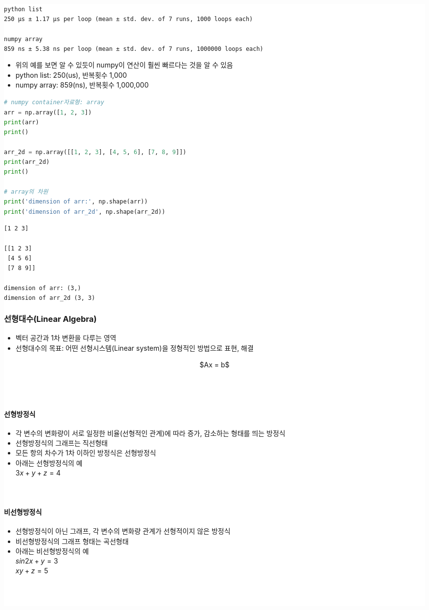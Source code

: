     python list
    250 µs ± 1.17 µs per loop (mean ± std. dev. of 7 runs, 1000 loops each)
    
    numpy array
    859 ns ± 5.38 ns per loop (mean ± std. dev. of 7 runs, 1000000 loops each)


* 위의 예를 보면 알 수 있듯이 numpy이 연산이 훨씬 빠르다는 것을 알 수 있음
* python list: 250(us), 반복횟수 1,000
* numpy array: 859(ns), 반복횟수 1,000,000


```python
# numpy container자료형: array
arr = np.array([1, 2, 3])
print(arr)
print()

arr_2d = np.array([[1, 2, 3], [4, 5, 6], [7, 8, 9]])
print(arr_2d)
print()

# array의 차원
print('dimension of arr:', np.shape(arr))
print('dimension of arr_2d', np.shape(arr_2d))
```

    [1 2 3]
    
    [[1 2 3]
     [4 5 6]
     [7 8 9]]
    
    dimension of arr: (3,)
    dimension of arr_2d (3, 3)


### 선형대수(Linear Algebra)
* 벡터 공간과 1차 변환을 다루는 영역
* 선형대수의 목표: 어떤 선형시스템(Linear system)을 정형적인 방법으로 표현, 해결
<center>$Ax = b$</center>
<br><br><br>


#### 선형방정식
* 각 변수의 변화량이 서로 일정한 비율(선형적인 관계)에 따라 증가, 감소하는 형태를 띄는 방정식
* 선형방정식의 그래프는 직선형태
* 모든 항의 차수가 1차 이하인 방정식은 선형방정식
* 아래는 선형방정식의 예<br>
$3x + y + z = 4$
<br><br><br>


#### 비선형방정식
* 선형방정식이 아닌 그래프, 각 변수의 변화량 관계가 선형적이지 않은 방정식
* 비선형방정식의 그래프 형태는 곡선형태
* 아래는 비선형방정식의 예<br>
$sin2x + y = 3$<br>
$xy + z = 5$<br>
<br><br><br>
